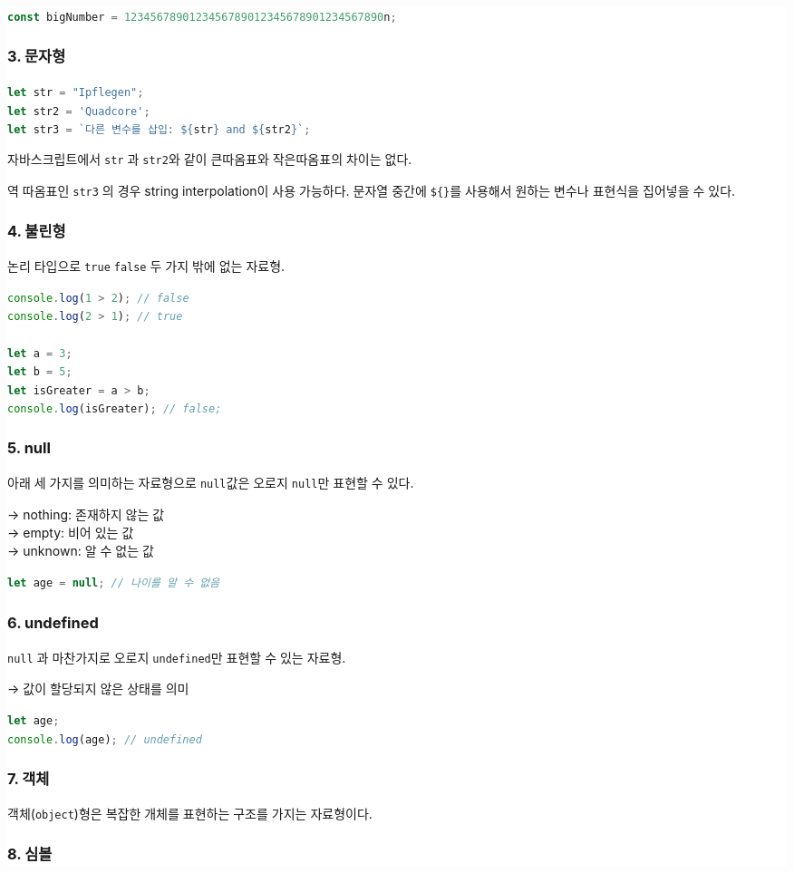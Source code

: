 ```js
const bigNumber = 1234567890123456789012345678901234567890n;
```

### 3. 문자형

```js
let str = "Ipflegen";
let str2 = 'Quadcore';
let str3 = `다른 변수를 삽입: ${str} and ${str2}`;
```

자바스크립트에서 `str` 과 `str2`와 같이 큰따옴표와 작은따옴표의 차이는 없다.

역 따옴표인 `str3` 의 경우 string interpolation이 사용 가능하다. 문자열 중간에 `${}`를 사용해서 원하는 변수나 표현식을 집어넣을 수 있다.

### 4. 불린형

논리 타입으로 `true` `false` 두 가지 밖에 없는 자료형.

```js
console.log(1 > 2); // false
console.log(2 > 1); // true

let a = 3;
let b = 5;
let isGreater = a > b;
console.log(isGreater); // false;
```

### 5. null

아래 세 가지를 의미하는 자료형으로 `null`값은 오로지 `null`만 표현할 수 있다.

→ nothing: 존재하지 않는 값 <br>
→ empty: 비어 있는 값 <br>
→ unknown: 알 수 없는 값

```js
let age = null; // 나이를 알 수 없음 
```

### 6. undefined

`null` 과 마찬가지로 오로지 `undefined`만 표현할 수 있는 자료형. 

→ 값이 할당되지 않은 상태를 의미

```js
let age;
console.log(age); // undefined
```

### 7. 객체

객체(`object`)형은 복잡한 개체를 표현하는 구조를 가지는 자료형이다.

### 8. 심볼
